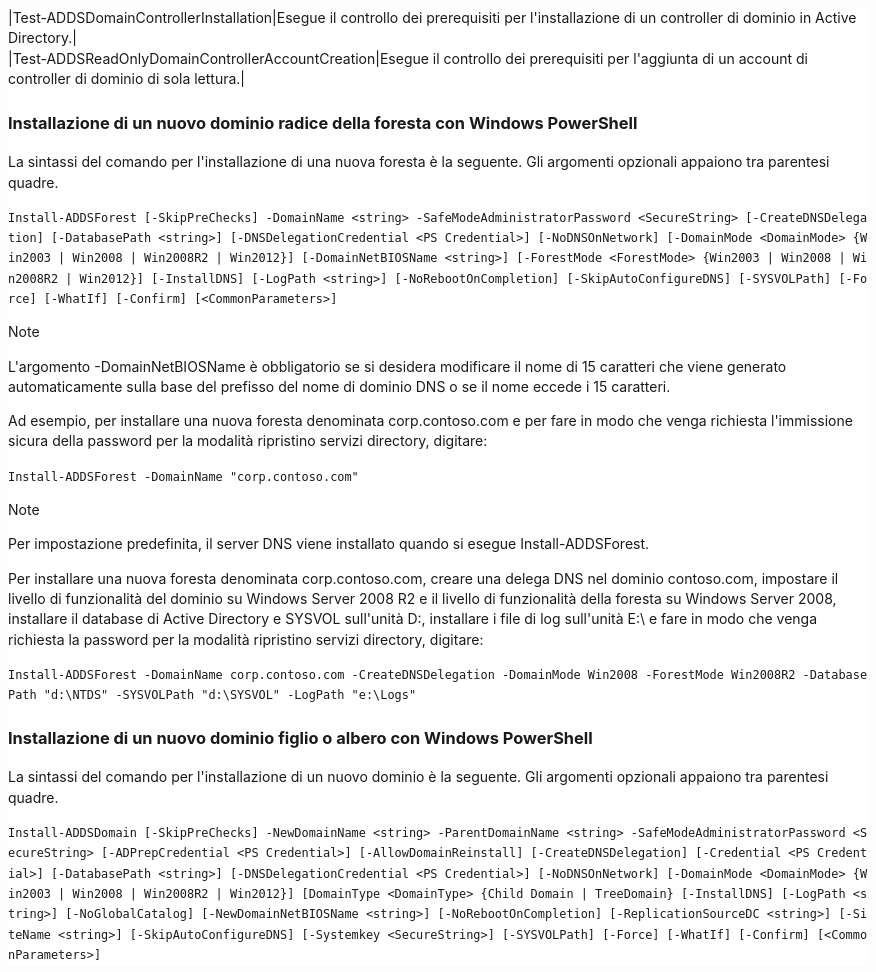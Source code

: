 |Test-ADDSDomainControllerInstallation|Esegue il controllo dei prerequisiti per l'installazione di un controller di dominio in Active Directory.|  
|Test-ADDSReadOnlyDomainControllerAccountCreation|Esegue il controllo dei prerequisiti per l'aggiunta di un account di controller di dominio di sola lettura.|  

### <a name="BKMK_PSForest"></a>Installazione di un nuovo dominio radice della foresta con Windows PowerShell  
La sintassi del comando per l'installazione di una nuova foresta è la seguente. Gli argomenti opzionali appaiono tra parentesi quadre.  

```  
Install-ADDSForest [-SkipPreChecks] -DomainName <string> -SafeModeAdministratorPassword <SecureString> [-CreateDNSDelegation] [-DatabasePath <string>] [-DNSDelegationCredential <PS Credential>] [-NoDNSOnNetwork] [-DomainMode <DomainMode> {Win2003 | Win2008 | Win2008R2 | Win2012}] [-DomainNetBIOSName <string>] [-ForestMode <ForestMode> {Win2003 | Win2008 | Win2008R2 | Win2012}] [-InstallDNS] [-LogPath <string>] [-NoRebootOnCompletion] [-SkipAutoConfigureDNS] [-SYSVOLPath] [-Force] [-WhatIf] [-Confirm] [<CommonParameters>]  
```  

> [!NOTE]  
> L'argomento -DomainNetBIOSName è obbligatorio se si desidera modificare il nome di 15 caratteri che viene generato automaticamente sulla base del prefisso del nome di dominio DNS o se il nome eccede i 15 caratteri.  

Ad esempio, per installare una nuova foresta denominata corp.contoso.com e per fare in modo che venga richiesta l'immissione sicura della password per la modalità ripristino servizi directory, digitare:  

```  
Install-ADDSForest -DomainName "corp.contoso.com"   
```  

> [!NOTE]  
> Per impostazione predefinita, il server DNS viene installato quando si esegue Install-ADDSForest.  

Per installare una nuova foresta denominata corp.contoso.com, creare una delega DNS nel dominio contoso.com, impostare il livello di funzionalità del dominio su Windows Server 2008 R2 e il livello di funzionalità della foresta su Windows Server 2008, installare il database di Active Directory e SYSVOL sull'unità D:\, installare i file di log sull'unità E:\ e fare in modo che venga richiesta la password per la modalità ripristino servizi directory, digitare:  

```  
Install-ADDSForest -DomainName corp.contoso.com -CreateDNSDelegation -DomainMode Win2008 -ForestMode Win2008R2 -DatabasePath "d:\NTDS" -SYSVOLPath "d:\SYSVOL" -LogPath "e:\Logs"   
```  

### <a name="BKMK_PSDomain"></a>Installazione di un nuovo dominio figlio o albero con Windows PowerShell  
La sintassi del comando per l'installazione di un nuovo dominio è la seguente. Gli argomenti opzionali appaiono tra parentesi quadre.  

```  
Install-ADDSDomain [-SkipPreChecks] -NewDomainName <string> -ParentDomainName <string> -SafeModeAdministratorPassword <SecureString> [-ADPrepCredential <PS Credential>] [-AllowDomainReinstall] [-CreateDNSDelegation] [-Credential <PS Credential>] [-DatabasePath <string>] [-DNSDelegationCredential <PS Credential>] [-NoDNSOnNetwork] [-DomainMode <DomainMode> {Win2003 | Win2008 | Win2008R2 | Win2012}] [DomainType <DomainType> {Child Domain | TreeDomain} [-InstallDNS] [-LogPath <string>] [-NoGlobalCatalog] [-NewDomainNetBIOSName <string>] [-NoRebootOnCompletion] [-ReplicationSourceDC <string>] [-SiteName <string>] [-SkipAutoConfigureDNS] [-Systemkey <SecureString>] [-SYSVOLPath] [-Force] [-WhatIf] [-Confirm] [<CommonParameters>]  
```  
